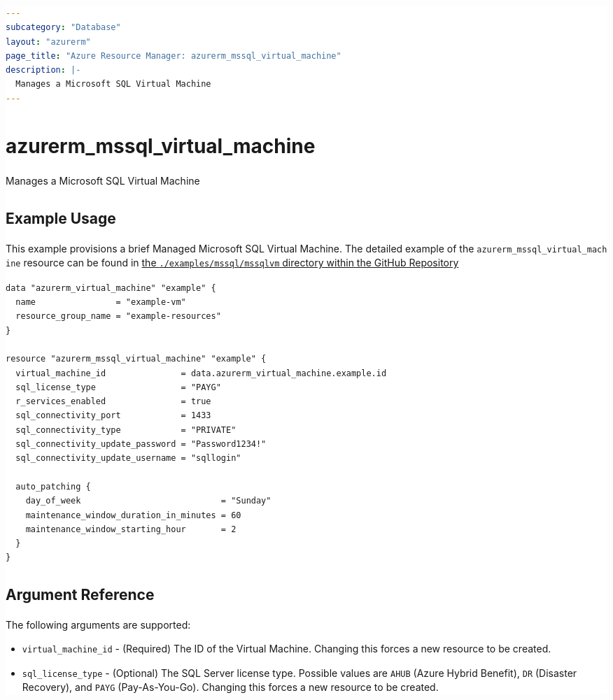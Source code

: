 ```yaml
---
subcategory: "Database"
layout: "azurerm"
page_title: "Azure Resource Manager: azurerm_mssql_virtual_machine"
description: |-
  Manages a Microsoft SQL Virtual Machine
---
```


# azurerm_mssql_virtual_machine

Manages a Microsoft SQL Virtual Machine

## Example Usage

This example provisions a brief Managed Microsoft SQL Virtual Machine. The detailed example of the `azurerm_mssql_virtual_machine` resource can be found in [the `./examples/mssql/mssqlvm` directory within the GitHub Repository](https://github.com/aoshfan/terraform-provider-customazurerm/tree/main/examples/mssql/mssqlvm)

```hcl
data "azurerm_virtual_machine" "example" {
  name                = "example-vm"
  resource_group_name = "example-resources"
}

resource "azurerm_mssql_virtual_machine" "example" {
  virtual_machine_id               = data.azurerm_virtual_machine.example.id
  sql_license_type                 = "PAYG"
  r_services_enabled               = true
  sql_connectivity_port            = 1433
  sql_connectivity_type            = "PRIVATE"
  sql_connectivity_update_password = "Password1234!"
  sql_connectivity_update_username = "sqllogin"

  auto_patching {
    day_of_week                            = "Sunday"
    maintenance_window_duration_in_minutes = 60
    maintenance_window_starting_hour       = 2
  }
}
```

## Argument Reference

The following arguments are supported:

- `virtual_machine_id` - (Required) The ID of the Virtual Machine. Changing this forces a new resource to be created.

- `sql_license_type` - (Optional) The SQL Server license type. Possible values are `AHUB` (Azure Hybrid Benefit), `DR` (Disaster Recovery), and `PAYG` (Pay-As-You-Go). Changing this forces a new resource to be created.
